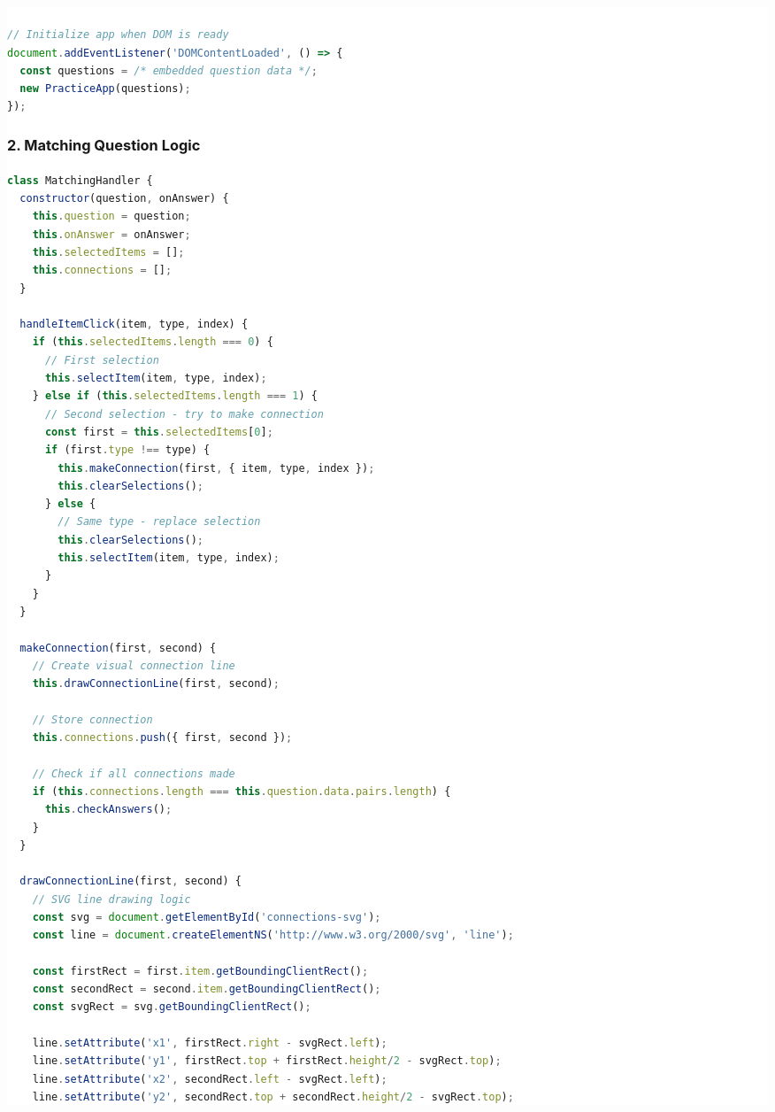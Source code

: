 ```javascript

// Initialize app when DOM is ready
document.addEventListener('DOMContentLoaded', () => {
  const questions = /* embedded question data */;
  new PracticeApp(questions);
});
```

### 2. Matching Question Logic

```javascript
class MatchingHandler {
  constructor(question, onAnswer) {
    this.question = question;
    this.onAnswer = onAnswer;
    this.selectedItems = [];
    this.connections = [];
  }
  
  handleItemClick(item, type, index) {
    if (this.selectedItems.length === 0) {
      // First selection
      this.selectItem(item, type, index);
    } else if (this.selectedItems.length === 1) {
      // Second selection - try to make connection
      const first = this.selectedItems[0];
      if (first.type !== type) {
        this.makeConnection(first, { item, type, index });
        this.clearSelections();
      } else {
        // Same type - replace selection
        this.clearSelections();
        this.selectItem(item, type, index);
      }
    }
  }
  
  makeConnection(first, second) {
    // Create visual connection line
    this.drawConnectionLine(first, second);
    
    // Store connection
    this.connections.push({ first, second });
    
    // Check if all connections made
    if (this.connections.length === this.question.data.pairs.length) {
      this.checkAnswers();
    }
  }
  
  drawConnectionLine(first, second) {
    // SVG line drawing logic
    const svg = document.getElementById('connections-svg');
    const line = document.createElementNS('http://www.w3.org/2000/svg', 'line');
    
    const firstRect = first.item.getBoundingClientRect();
    const secondRect = second.item.getBoundingClientRect();
    const svgRect = svg.getBoundingClientRect();
    
    line.setAttribute('x1', firstRect.right - svgRect.left);
    line.setAttribute('y1', firstRect.top + firstRect.height/2 - svgRect.top);
    line.setAttribute('x2', secondRect.left - svgRect.left);
    line.setAttribute('y2', secondRect.top + secondRect.height/2 - svgRect.top);
```